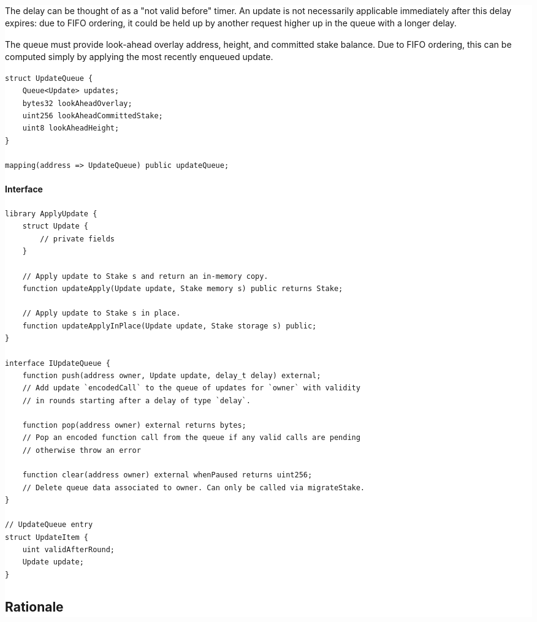 The delay can be thought of as a "not valid before" timer. An update is not necessarily applicable immediately after this delay expires: due to FIFO ordering, it could be held up by another request higher up in the queue with a longer delay.

The queue must provide look-ahead overlay address, height, and committed stake balance. Due to FIFO ordering, this can be computed simply by applying the most recently enqueued update.

```solidity
struct UpdateQueue {
    Queue<Update> updates;
    bytes32 lookAheadOverlay;
    uint256 lookAheadCommittedStake;
    uint8 lookAheadHeight;
}

mapping(address => UpdateQueue) public updateQueue;
```

#### Interface

````solidity
library ApplyUpdate {
    struct Update {
        // private fields
    }
    
    // Apply update to Stake s and return an in-memory copy.
    function updateApply(Update update, Stake memory s) public returns Stake;
    
    // Apply update to Stake s in place. 
    function updateApplyInPlace(Update update, Stake storage s) public;
}

interface IUpdateQueue {
    function push(address owner, Update update, delay_t delay) external;
    // Add update `encodedCall` to the queue of updates for `owner` with validity 
    // in rounds starting after a delay of type `delay`.
    
    function pop(address owner) external returns bytes;
    // Pop an encoded function call from the queue if any valid calls are pending
    // otherwise throw an error
    
    function clear(address owner) external whenPaused returns uint256;
    // Delete queue data associated to owner. Can only be called via migrateStake.
}

// UpdateQueue entry
struct UpdateItem {
    uint validAfterRound;
    Update update;
}
````

## Rationale
